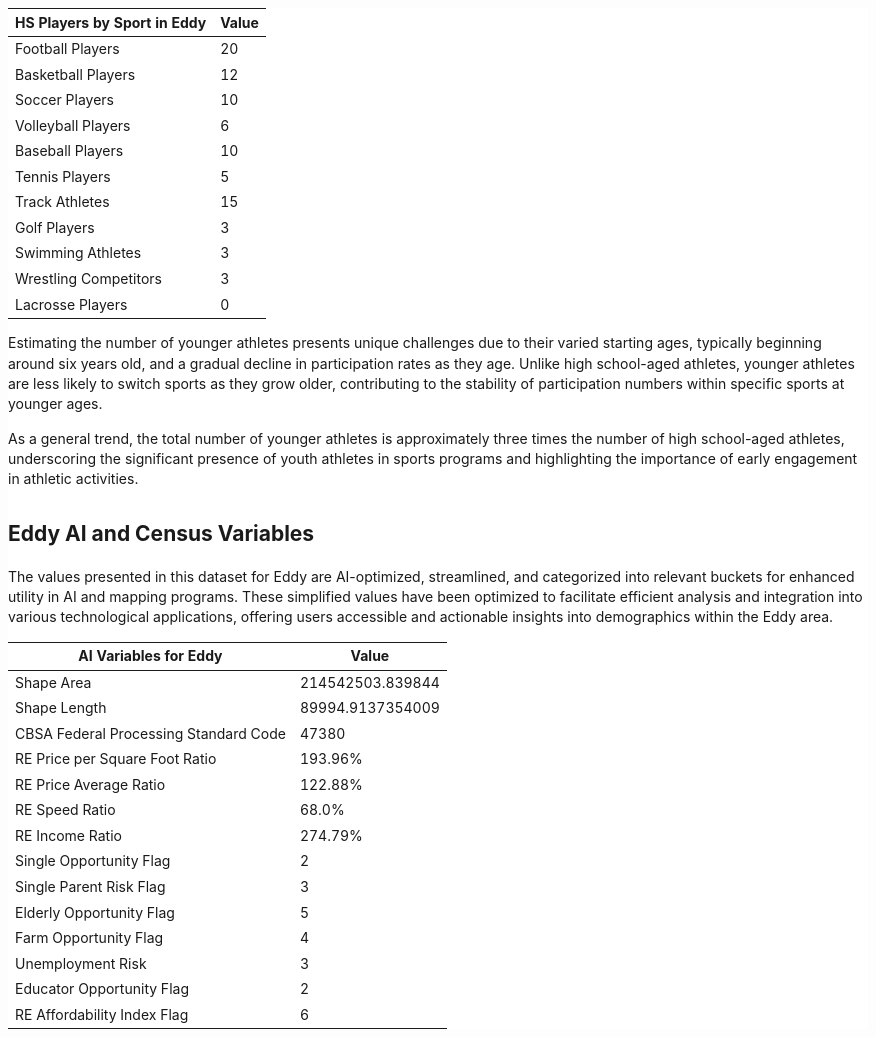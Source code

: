 | HS Players by Sport in Eddy | Value |
|-------------|-------|
| Football Players | 20 |
| Basketball Players | 12 |
| Soccer Players | 10 |
| Volleyball Players | 6 |
| Baseball Players | 10 |
| Tennis Players | 5 |
| Track Athletes | 15 |
| Golf Players | 3 |
| Swimming Athletes | 3 |
| Wrestling Competitors | 3 |
| Lacrosse Players | 0 |

Estimating the number of younger athletes presents unique challenges due to their varied starting ages, typically beginning around six years old, and a gradual decline in participation rates as they age. Unlike high school-aged athletes, younger athletes are less likely to switch sports as they grow older, contributing to the stability of participation numbers within specific sports at younger ages.  

As a general trend, the total number of younger athletes is approximately three times the number of high school-aged athletes, underscoring the significant presence of youth athletes in sports programs and highlighting the importance of early engagement in athletic activities.

## Eddy AI and Census Variables

The values presented in this dataset for Eddy are AI-optimized, streamlined, and categorized into relevant buckets for enhanced utility in AI and mapping programs. These simplified values have been optimized to facilitate efficient analysis and integration into various technological applications, offering users accessible and actionable insights into demographics within the Eddy area.

| AI Variables for Eddy | Value |
|-------------|-------|
| Shape Area | 214542503.839844 |
| Shape Length | 89994.9137354009 |
| CBSA Federal Processing Standard Code | 47380 |
| RE Price per Square Foot Ratio | 193.96% |
| RE Price Average Ratio | 122.88% |
| RE Speed Ratio | 68.0% |
| RE Income Ratio | 274.79% |
| Single Opportunity Flag | 2 |
| Single Parent Risk Flag | 3 |
| Elderly Opportunity Flag | 5 |
| Farm Opportunity Flag | 4 |
| Unemployment Risk | 3 |
| Educator Opportunity Flag | 2 |
| RE Affordability Index Flag | 6 |